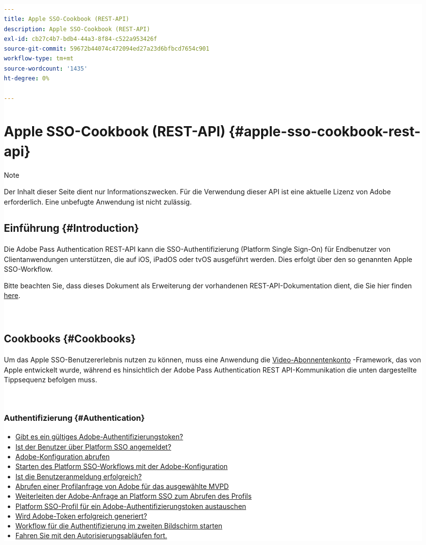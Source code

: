 ```yaml
---
title: Apple SSO-Cookbook (REST-API)
description: Apple SSO-Cookbook (REST-API)
exl-id: cb27c4b7-bdb4-44a3-8f84-c522a953426f
source-git-commit: 59672b44074c472094ed27a23d6bfbcd7654c901
workflow-type: tm+mt
source-wordcount: '1435'
ht-degree: 0%

---
```


# Apple SSO-Cookbook (REST-API) {#apple-sso-cookbook-rest-api}

>[!NOTE]
>
>Der Inhalt dieser Seite dient nur Informationszwecken. Für die Verwendung dieser API ist eine aktuelle Lizenz von Adobe erforderlich. Eine unbefugte Anwendung ist nicht zulässig.

## Einführung {#Introduction}

Die Adobe Pass Authentication REST-API kann die SSO-Authentifizierung (Platform Single Sign-On) für Endbenutzer von Clientanwendungen unterstützen, die auf iOS, iPadOS oder tvOS ausgeführt werden. Dies erfolgt über den so genannten Apple SSO-Workflow.

Bitte beachten Sie, dass dieses Dokument als Erweiterung der vorhandenen REST-API-Dokumentation dient, die Sie hier finden [here](/help/authentication/rest-api-reference.md).

</br>

## Cookbooks {#Cookbooks}

Um das Apple SSO-Benutzererlebnis nutzen zu können, muss eine Anwendung die [Video-Abonnentenkonto](https://developer.apple.com/documentation/videosubscriberaccount) -Framework, das von Apple entwickelt wurde, während es hinsichtlich der Adobe Pass Authentication REST API-Kommunikation die unten dargestellte Tippsequenz befolgen muss.

</br>

### Authentifizierung {#Authentication}

- [Gibt es ein gültiges Adobe-Authentifizierungstoken?](#Is_there_a_valid_Adobe_authentication_token)
- [Ist der Benutzer über Platform SSO angemeldet?](#Is_the_user_logged_in_via_Platform_SSO)
- [Adobe-Konfiguration abrufen](#Fetch_Adobe_configuration)
- [Starten des Platform SSO-Workflows mit der Adobe-Konfiguration](#Initiate_Platform_SSO_workflow_with_Adobe_config)
- [Ist die Benutzeranmeldung erfolgreich?](#Is_user_login_successful)
- [Abrufen einer Profilanfrage von Adobe für das ausgewählte MVPD](#Obtain_a_profile_request_from_Adobe_for_the_selected_MVPD)
- [Weiterleiten der Adobe-Anfrage an Platform SSO zum Abrufen des Profils](#Forward_the_Adobe_request_to_Platform_SSO_to_obtain_the_profile)
- [Platform SSO-Profil für ein Adobe-Authentifizierungstoken austauschen](#Exchange_the_Platform_SSO_profile_for_an_Adobe_authentication_token)
- [Wird Adobe-Token erfolgreich generiert?](#Is_Adobe_token_generated_successfully)
- [Workflow für die Authentifizierung im zweiten Bildschirm starten](#Initiate_second_screen_authentication_workflow)
- [Fahren Sie mit den Autorisierungsabläufen fort.](#Proceed_with_authorization_flows)
